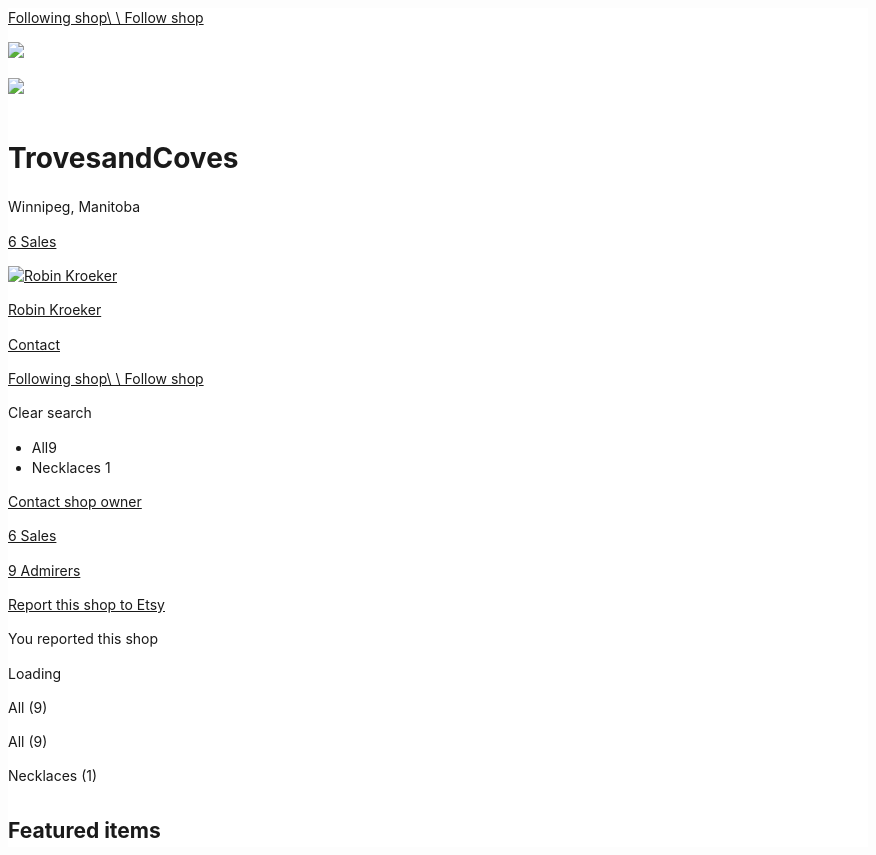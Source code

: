[Following shop\\
\\
Follow shop](https://www.etsy.com/ca/signin?workflow=ZmF2b3JpdGVfdXNlcl9pZDo0NjYwMTE4MzoxNzQ5Mzg5NjQzOmRlYzAzMjA5OTk2NDY0MWM5YzllNGQ4NTdhM2FmMmJi&use_follow_text=1&from_page=https%3A%2F%2Fwww.etsy.com%2Fca%2Fshop%2FTrovesandCoves)

![](https://i.etsystatic.com/43062874/r/isla/eadf31/62225624/isla_300x300.62225624_bduk1pim.jpg)

![](https://i.etsystatic.com/43062874/r/isla/eadf31/62225624/isla_300x300.62225624_bduk1pim.jpg)

# TrovesandCoves

Winnipeg, Manitoba


[6 Sales](https://www.etsy.com/ca/shop/TrovesandCoves/sold?ref=shop_home_header)

[![Robin Kroeker](https://i.etsystatic.com/iusa/9f38e2/99988953/iusa_200x200.99988953_dvu7.jpg?version=0)](https://www.etsy.com/ca/people/piinkroe?ref=shop_home_header "Robin Kroeker")

[Robin Kroeker](https://www.etsy.com/ca/people/piinkroe?ref=shop_home_header "Robin Kroeker")

[Contact](https://www.etsy.com/ca/messages/new?with_id=46601183&referring_id=43062874&referring_type=shop&recipient_id=46601183)

[Following shop\\
\\
Follow shop](https://www.etsy.com/ca/signin?workflow=ZmF2b3JpdGVfdXNlcl9pZDo0NjYwMTE4MzoxNzQ5Mzg5NjQzOmRlYzAzMjA5OTk2NDY0MWM5YzllNGQ4NTdhM2FmMmJi&use_follow_text=1&from_page=https%3A%2F%2Fwww.etsy.com%2Fca%2Fshop%2FTrovesandCoves)

Clear search

- All9
- Necklaces
1

[Contact shop owner](https://www.etsy.com/ca/messages/new?with_id=46601183&referring_id=43062874&referring_type=shop&recipient_id=46601183)

[6 Sales](https://www.etsy.com/ca/shop/TrovesandCoves/sold?ref=shop_home_listings)

[9 Admirers](https://www.etsy.com/ca/shop/TrovesandCoves/favoriters?ref=shop_home)

[Report this shop to Etsy](https://www.etsy.com/ca/shop/TrovesandCoves#)

You reported this shop

Loading


All (9)


All (9)

Necklaces (1)

## Featured items
